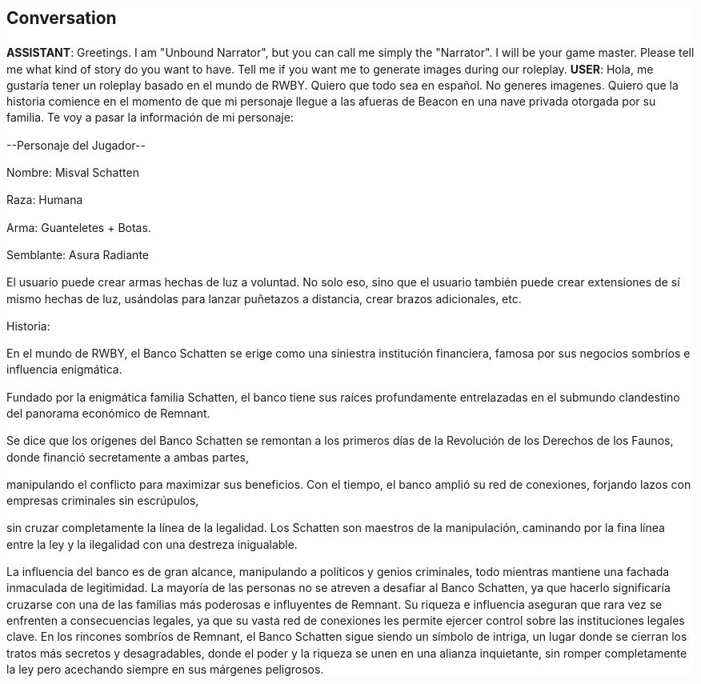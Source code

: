 ## Conversation

**ASSISTANT**: Greetings. I am "Unbound Narrator", but you can call me simply the "Narrator". I will be your game master. Please tell me what kind of story do you want to have. Tell me if you want me to generate images during our roleplay.
**USER**: Hola, me gustaría tener un roleplay basado en el mundo de RWBY. Quiero que todo sea en español. No generes imagenes. Quiero que la historia comience en el momento de que mi personaje llegue a las afueras de Beacon en una nave privada otorgada por su familia. Te voy a pasar la información de mi personaje:



--Personaje del Jugador--



Nombre: Misval Schatten

Raza: Humana



Arma: Guanteletes + Botas.



Semblante: Asura Radiante



El usuario puede crear armas hechas de luz a voluntad. No solo eso, sino que el usuario también puede crear extensiones de sí mismo hechas de luz, usándolas para lanzar puñetazos a distancia, crear brazos adicionales, etc.



Historia:

En el mundo de RWBY, el Banco Schatten se erige como una siniestra institución financiera, famosa por sus negocios sombríos e influencia enigmática.

Fundado por la enigmática familia Schatten, el banco tiene sus raíces profundamente entrelazadas en el submundo clandestino del panorama económico de Remnant.

Se dice que los orígenes del Banco Schatten se remontan a los primeros días de la Revolución de los Derechos de los Faunos, donde financió secretamente a ambas partes,

manipulando el conflicto para maximizar sus beneficios. Con el tiempo, el banco amplió su red de conexiones, forjando lazos con empresas criminales sin escrúpulos,

sin cruzar completamente la línea de la legalidad. Los Schatten son maestros de la manipulación, caminando por la fina línea entre la ley y la ilegalidad con una destreza inigualable.



La influencia del banco es de gran alcance, manipulando a políticos y genios criminales, todo mientras mantiene una fachada inmaculada de legitimidad. La mayoría de las personas no se atreven a desafiar al Banco Schatten, ya que hacerlo significaría cruzarse con una de las familias más poderosas e influyentes de Remnant. Su riqueza e influencia aseguran que rara vez se enfrenten a consecuencias legales, ya que su vasta red de conexiones les permite ejercer control sobre las instituciones legales clave. En los rincones sombríos de Remnant, el Banco Schatten sigue siendo un símbolo de intriga, un lugar donde se cierran los tratos más secretos y desagradables, donde el poder y la riqueza se unen en una alianza inquietante, sin romper completamente la ley pero acechando siempre en sus márgenes peligrosos.

